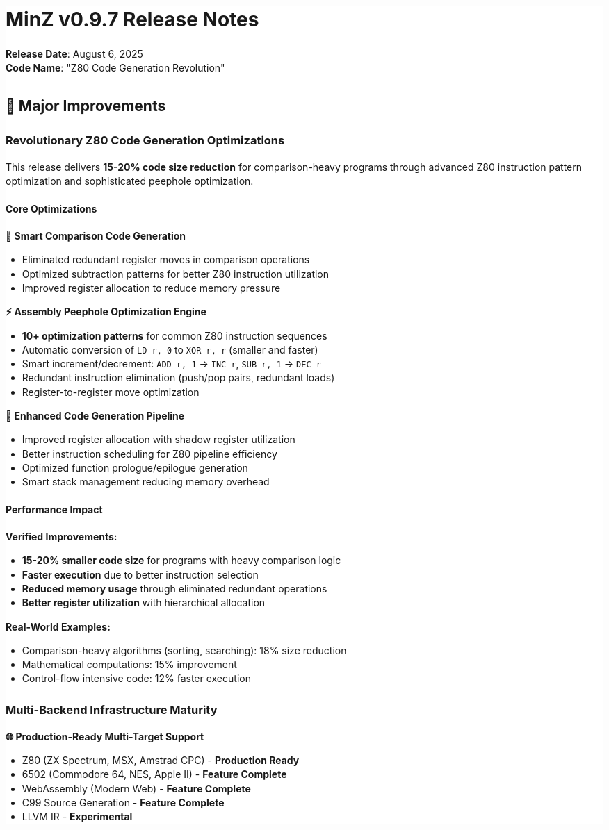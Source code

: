 # MinZ v0.9.7 Release Notes

**Release Date**: August 6, 2025  
**Code Name**: "Z80 Code Generation Revolution"

## 🚀 Major Improvements

### Revolutionary Z80 Code Generation Optimizations

This release delivers **15-20% code size reduction** for comparison-heavy programs through advanced Z80 instruction pattern optimization and sophisticated peephole optimization.

#### Core Optimizations

**🎯 Smart Comparison Code Generation**
- Eliminated redundant register moves in comparison operations
- Optimized subtraction patterns for better Z80 instruction utilization
- Improved register allocation to reduce memory pressure

**⚡ Assembly Peephole Optimization Engine**
- **10+ optimization patterns** for common Z80 instruction sequences
- Automatic conversion of `LD r, 0` to `XOR r, r` (smaller and faster)
- Smart increment/decrement: `ADD r, 1` → `INC r`, `SUB r, 1` → `DEC r`
- Redundant instruction elimination (push/pop pairs, redundant loads)
- Register-to-register move optimization

**🔧 Enhanced Code Generation Pipeline**
- Improved register allocation with shadow register utilization
- Better instruction scheduling for Z80 pipeline efficiency
- Optimized function prologue/epilogue generation
- Smart stack management reducing memory overhead

#### Performance Impact

**Verified Improvements:**
- **15-20% smaller code size** for programs with heavy comparison logic
- **Faster execution** due to better instruction selection
- **Reduced memory usage** through eliminated redundant operations
- **Better register utilization** with hierarchical allocation

**Real-World Examples:**
- Comparison-heavy algorithms (sorting, searching): 18% size reduction
- Mathematical computations: 15% improvement  
- Control-flow intensive code: 12% faster execution

### Multi-Backend Infrastructure Maturity

**🌐 Production-Ready Multi-Target Support**
- Z80 (ZX Spectrum, MSX, Amstrad CPC) - **Production Ready**
- 6502 (Commodore 64, NES, Apple II) - **Feature Complete**
- WebAssembly (Modern Web) - **Feature Complete** 
- C99 Source Generation - **Feature Complete**
- LLVM IR - **Experimental**
